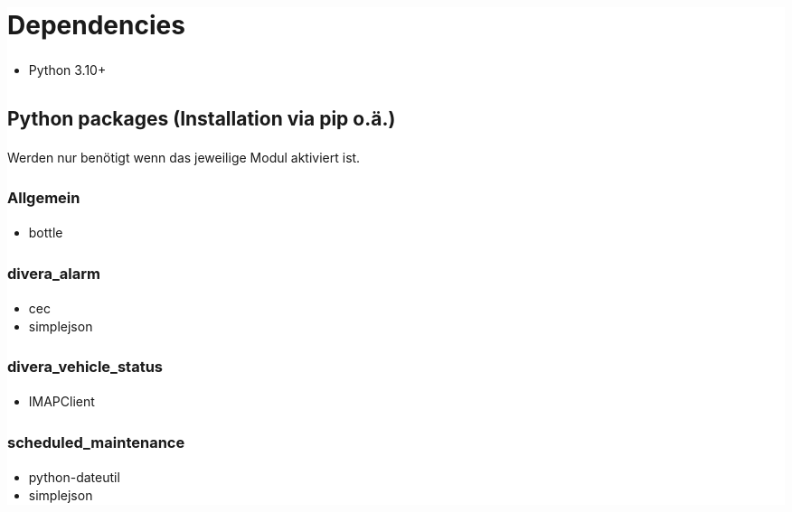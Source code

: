 # Dependencies
* Python 3.10+

## Python packages (Installation via pip o.ä.)
Werden nur benötigt wenn das jeweilige Modul aktiviert ist.
### Allgemein
* bottle

### divera_alarm
* cec
* simplejson

### divera_vehicle_status
* IMAPClient

### scheduled_maintenance
* python-dateutil
* simplejson
